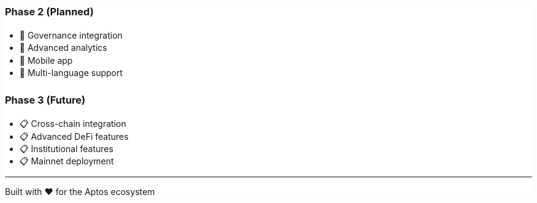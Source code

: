 ### Phase 2 (Planned)

- 🔄 Governance integration
- 🔄 Advanced analytics
- 🔄 Mobile app
- 🔄 Multi-language support

### Phase 3 (Future)

- 📋 Cross-chain integration
- 📋 Advanced DeFi features
- 📋 Institutional features
- 📋 Mainnet deployment

---

Built with ❤️ for the Aptos ecosystem
